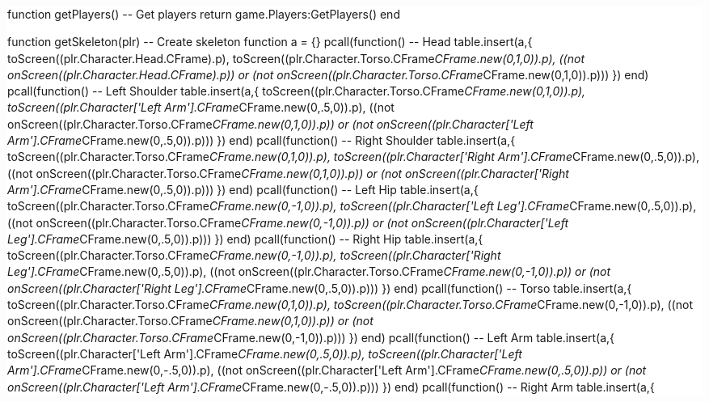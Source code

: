 function getPlayers() -- Get players
	return game.Players:GetPlayers()
end

function getSkeleton(plr) -- Create skeleton function
	a = {}
	pcall(function() -- Head
		table.insert(a,{
			toScreen((plr.Character.Head.CFrame).p),
			toScreen((plr.Character.Torso.CFrame*CFrame.new(0,1,0)).p),
			((not onScreen((plr.Character.Head.CFrame).p)) or (not onScreen((plr.Character.Torso.CFrame*CFrame.new(0,1,0)).p)))
		}) 
	end)
	pcall(function() -- Left Shoulder
		table.insert(a,{
			toScreen((plr.Character.Torso.CFrame*CFrame.new(0,1,0)).p),
			toScreen((plr.Character['Left Arm'].CFrame*CFrame.new(0,.5,0)).p),
			((not onScreen((plr.Character.Torso.CFrame*CFrame.new(0,1,0)).p)) or (not onScreen((plr.Character['Left Arm'].CFrame*CFrame.new(0,.5,0)).p)))
		}) 
	end)
	pcall(function() -- Right Shoulder
		table.insert(a,{
			toScreen((plr.Character.Torso.CFrame*CFrame.new(0,1,0)).p),
			toScreen((plr.Character['Right Arm'].CFrame*CFrame.new(0,.5,0)).p),
			((not onScreen((plr.Character.Torso.CFrame*CFrame.new(0,1,0)).p)) or (not onScreen((plr.Character['Right Arm'].CFrame*CFrame.new(0,.5,0)).p)))
		}) 
	end)
	pcall(function() -- Left Hip
		table.insert(a,{
			toScreen((plr.Character.Torso.CFrame*CFrame.new(0,-1,0)).p),
			toScreen((plr.Character['Left Leg'].CFrame*CFrame.new(0,.5,0)).p),
			((not onScreen((plr.Character.Torso.CFrame*CFrame.new(0,-1,0)).p)) or (not onScreen((plr.Character['Left Leg'].CFrame*CFrame.new(0,.5,0)).p)))
		}) 
	end)
	pcall(function() -- Right Hip
		table.insert(a,{
			toScreen((plr.Character.Torso.CFrame*CFrame.new(0,-1,0)).p),
			toScreen((plr.Character['Right Leg'].CFrame*CFrame.new(0,.5,0)).p),
			((not onScreen((plr.Character.Torso.CFrame*CFrame.new(0,-1,0)).p)) or (not onScreen((plr.Character['Right Leg'].CFrame*CFrame.new(0,.5,0)).p)))
		}) 
	end)
	pcall(function() -- Torso
		table.insert(a,{
			toScreen((plr.Character.Torso.CFrame*CFrame.new(0,1,0)).p),
			toScreen((plr.Character.Torso.CFrame*CFrame.new(0,-1,0)).p),
			((not onScreen((plr.Character.Torso.CFrame*CFrame.new(0,1,0)).p)) or (not onScreen((plr.Character.Torso.CFrame*CFrame.new(0,-1,0)).p)))
		})
	end)
	pcall(function() -- Left Arm
		table.insert(a,{
			toScreen((plr.Character['Left Arm'].CFrame*CFrame.new(0,.5,0)).p),
			toScreen((plr.Character['Left Arm'].CFrame*CFrame.new(0,-.5,0)).p),
			((not onScreen((plr.Character['Left Arm'].CFrame*CFrame.new(0,.5,0)).p)) or (not onScreen((plr.Character['Left Arm'].CFrame*CFrame.new(0,-.5,0)).p)))
		}) 
	end)
	pcall(function() -- Right Arm
		table.insert(a,{